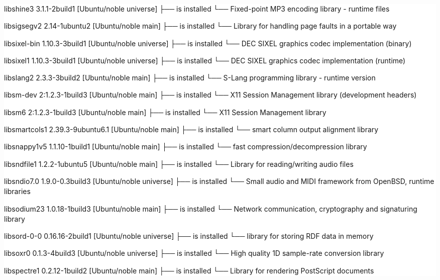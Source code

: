 libshine3 3.1.1-2build1 [Ubuntu/noble universe]
├── is installed
└── Fixed-point MP3 encoding library - runtime files

libsigsegv2 2.14-1ubuntu2 [Ubuntu/noble main]
├── is installed
└── Library for handling page faults in a portable way

libsixel-bin 1.10.3-3build1 [Ubuntu/noble universe]
├── is installed
└── DEC SIXEL graphics codec implementation (binary)

libsixel1 1.10.3-3build1 [Ubuntu/noble universe]
├── is installed
└── DEC SIXEL graphics codec implementation (runtime)

libslang2 2.3.3-3build2 [Ubuntu/noble main]
├── is installed
└── S-Lang programming library - runtime version

libsm-dev 2:1.2.3-1build3 [Ubuntu/noble main]
├── is installed
└── X11 Session Management library (development headers)

libsm6 2:1.2.3-1build3 [Ubuntu/noble main]
├── is installed
└── X11 Session Management library

libsmartcols1 2.39.3-9ubuntu6.1 [Ubuntu/noble main]
├── is installed
└── smart column output alignment library

libsnappy1v5 1.1.10-1build1 [Ubuntu/noble main]
├── is installed
└── fast compression/decompression library

libsndfile1 1.2.2-1ubuntu5 [Ubuntu/noble main]
├── is installed
└── Library for reading/writing audio files

libsndio7.0 1.9.0-0.3build3 [Ubuntu/noble universe]
├── is installed
└── Small audio and MIDI framework from OpenBSD, runtime libraries

libsodium23 1.0.18-1build3 [Ubuntu/noble main]
├── is installed
└── Network communication, cryptography and signaturing library

libsord-0-0 0.16.16-2build1 [Ubuntu/noble universe]
├── is installed
└── library for storing RDF data in memory

libsoxr0 0.1.3-4build3 [Ubuntu/noble universe]
├── is installed
└── High quality 1D sample-rate conversion library

libspectre1 0.2.12-1build2 [Ubuntu/noble main]
├── is installed
└── Library for rendering PostScript documents
